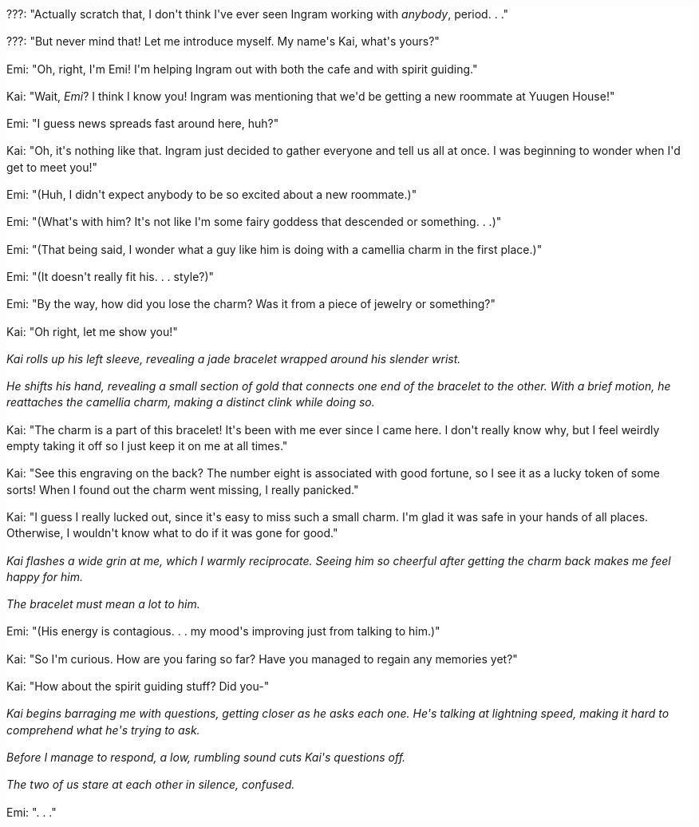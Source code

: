 ???: "Actually scratch that, I don't think I've ever seen Ingram working with *anybody*, period. . ." 

???: "But never mind that! Let me introduce myself. My name's Kai, what's yours?"

Emi: "Oh, right, I'm Emi! I'm helping Ingram out with both the cafe and with spirit guiding."

Kai: "Wait, *Emi*? I think I know you! Ingram was mentioning that we'd be getting a new roommate at Yuugen House!"

Emi: "I guess news spreads fast around here, huh?"

Kai: "Oh, it's nothing like that. Ingram just decided to gather everyone and tell us all at once. I was beginning to wonder when I'd get to meet you!"

Emi: "(Huh, I didn't expect anybody to be so excited about a new roommate.)"

Emi: "(What's with him? It's not like I'm some fairy goddess that descended or something. . .)"

Emi: "(That being said, I wonder what a guy like him is doing with a camellia charm in the first place.)"

Emi: "(It doesn't really fit his. . . style?)"

Emi: "By the way, how did you lose the charm? Was it from a piece of jewelry or something?"

Kai:  "Oh right, let me show you!"

*Kai rolls up his left sleeve, revealing a jade bracelet wrapped around his slender wrist.*

*He shifts his hand, revealing a small section of gold that connects one end of the bracelet to the other. With a brief motion, he reattaches the camellia charm, making a distinct clink while doing so.*

Kai: "The charm is a part of this bracelet! It's been with me ever since I came here. I don't really know why, but I feel weirdly empty taking it off so I just keep it on me at all times." 

Kai: "See this engraving on the back? The number eight is associated with good fortune, so I see it as a lucky token of some sorts! When I found out the charm went missing, I really panicked."

Kai: "I guess I really lucked out, since it's easy to miss such a small charm. I'm glad it was safe in your hands of all places. Otherwise, I wouldn't know what to do if it was gone for good."

*Kai flashes a wide grin at me, which I warmly reciprocate. Seeing him so cheerful after getting the charm back makes me feel happy for him.*

*The bracelet must mean a lot to him.*

Emi: "(His energy is contagious. . . my mood's improving just from talking to him.)"

Kai: "So I'm curious. How are you faring so far? Have you managed to regain any memories yet?" 

Kai: "How about the spirit guiding stuff? Did you-"

*Kai begins barraging me with questions, getting closer as he asks each one. He's talking at lightning speed, making it hard to comprehend what he's trying to ask.*

*Before I manage to respond, a low, rumbling sound cuts Kai's questions off.*

*The two of us stare at each other in silence, confused.*

Emi: ". . ."
